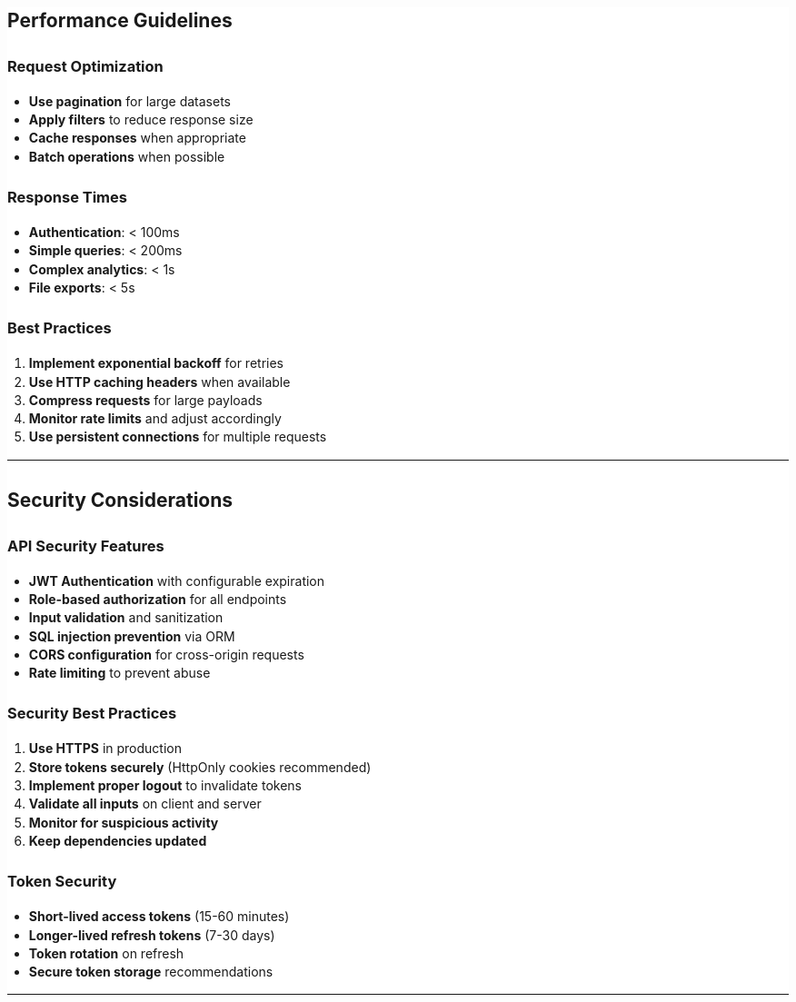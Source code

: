 ## Performance Guidelines

### Request Optimization
- **Use pagination** for large datasets
- **Apply filters** to reduce response size
- **Cache responses** when appropriate
- **Batch operations** when possible

### Response Times
- **Authentication**: < 100ms
- **Simple queries**: < 200ms
- **Complex analytics**: < 1s
- **File exports**: < 5s

### Best Practices
1. **Implement exponential backoff** for retries
2. **Use HTTP caching headers** when available
3. **Compress requests** for large payloads
4. **Monitor rate limits** and adjust accordingly
5. **Use persistent connections** for multiple requests

---

## Security Considerations

### API Security Features
- **JWT Authentication** with configurable expiration
- **Role-based authorization** for all endpoints
- **Input validation** and sanitization
- **SQL injection prevention** via ORM
- **CORS configuration** for cross-origin requests
- **Rate limiting** to prevent abuse

### Security Best Practices
1. **Use HTTPS** in production
2. **Store tokens securely** (HttpOnly cookies recommended)
3. **Implement proper logout** to invalidate tokens
4. **Validate all inputs** on client and server
5. **Monitor for suspicious activity**
6. **Keep dependencies updated**

### Token Security
- **Short-lived access tokens** (15-60 minutes)
- **Longer-lived refresh tokens** (7-30 days)
- **Token rotation** on refresh
- **Secure token storage** recommendations

---
